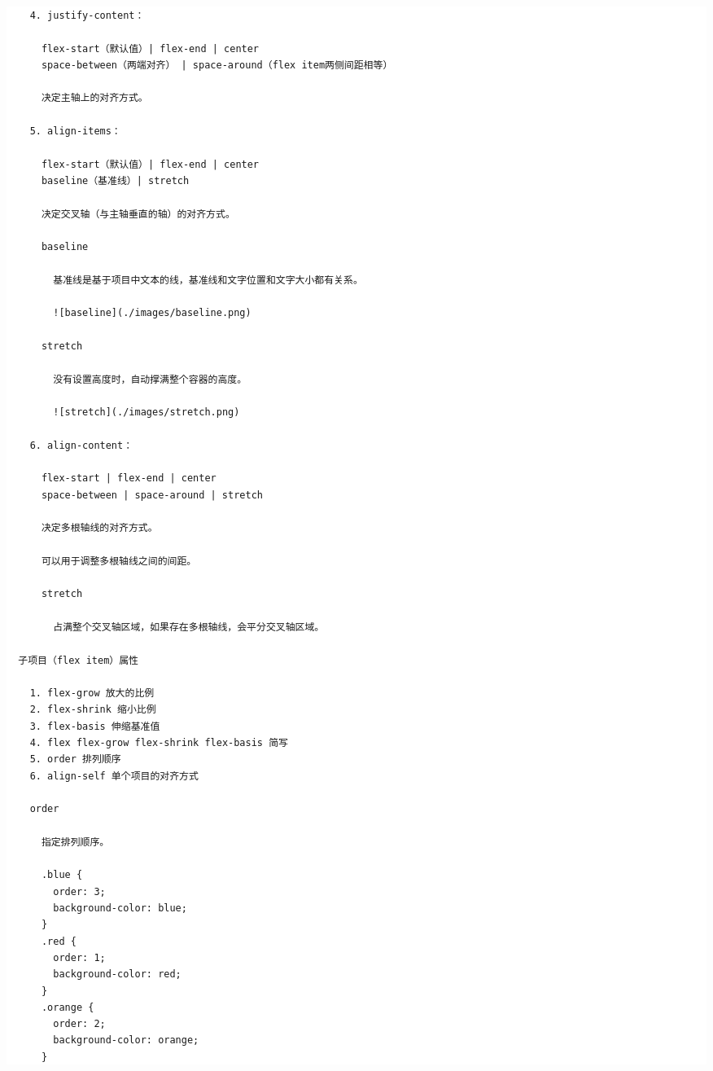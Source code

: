         4. justify-content：
    
          flex-start（默认值）| flex-end | center
          space-between（两端对齐） | space-around（flex item两侧间距相等）
    
          决定主轴上的对齐方式。
    
        5. align-items：
    
          flex-start（默认值）| flex-end | center
          baseline（基准线）| stretch
    
          决定交叉轴（与主轴垂直的轴）的对齐方式。
    
          baseline
    
            基准线是基于项目中文本的线，基准线和文字位置和文字大小都有关系。
    
            ![baseline](./images/baseline.png)
    
          stretch
    
            没有设置高度时，自动撑满整个容器的高度。
    
            ![stretch](./images/stretch.png)
    
        6. align-content：
    
          flex-start | flex-end | center 
          space-between | space-around | stretch
    
          决定多根轴线的对齐方式。
    
          可以用于调整多根轴线之间的间距。
    
          stretch
    
            占满整个交叉轴区域，如果存在多根轴线，会平分交叉轴区域。
    
      子项目（flex item）属性
    
        1. flex-grow 放大的比例
        2. flex-shrink 缩小比例
        3. flex-basis 伸缩基准值
        4. flex flex-grow flex-shrink flex-basis 简写
        5. order 排列顺序
        6. align-self 单个项目的对齐方式
        
        order
    
          指定排列顺序。
    
          .blue {
            order: 3;
            background-color: blue;
          }
          .red {
            order: 1;
            background-color: red;
          }
          .orange {
            order: 2;
            background-color: orange;
          }
    